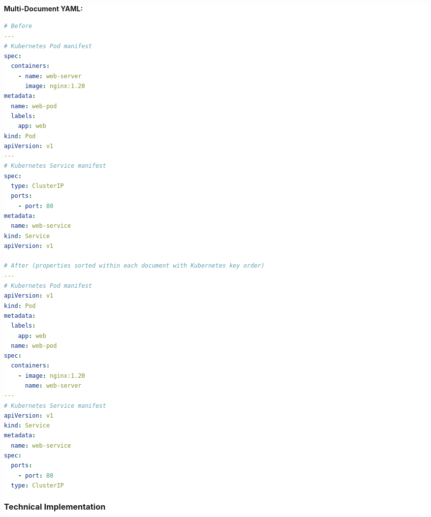 **Multi-Document YAML:**
```yaml
# Before
---
# Kubernetes Pod manifest
spec:
  containers:
    - name: web-server
      image: nginx:1.20
metadata:
  name: web-pod
  labels:
    app: web
kind: Pod
apiVersion: v1
---
# Kubernetes Service manifest  
spec:
  type: ClusterIP
  ports:
    - port: 80
metadata:
  name: web-service
kind: Service
apiVersion: v1

# After (properties sorted within each document with Kubernetes key order)
---
# Kubernetes Pod manifest
apiVersion: v1
kind: Pod
metadata:
  labels:
    app: web
  name: web-pod
spec:
  containers:
    - image: nginx:1.20
      name: web-server
---
# Kubernetes Service manifest
apiVersion: v1
kind: Service
metadata:
  name: web-service
spec:
  ports:
    - port: 80
  type: ClusterIP
```

### Technical Implementation
